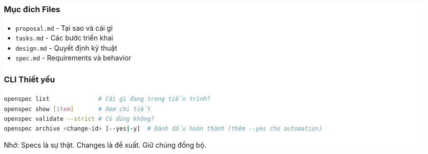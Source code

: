### Mục đích Files

- `proposal.md` - Tại sao và cái gì
- `tasks.md` - Các bước triển khai
- `design.md` - Quyết định kỹ thuật
- `spec.md` - Requirements và behavior

### CLI Thiết yếu

```bash
openspec list              # Cái gì đang trong tiến trình?
openspec show [item]       # Xem chi tiết
openspec validate --strict # Có đúng không?
openspec archive <change-id> [--yes|-y]  # Đánh dấu hoàn thành (thêm --yes cho automation)
```

Nhớ: Specs là sự thật. Changes là đề xuất. Giữ chúng đồng bộ.
